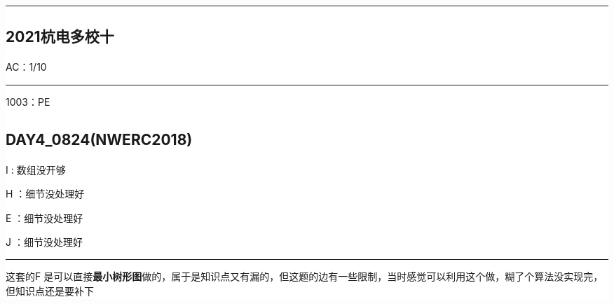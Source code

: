 ----



## 2021杭电多校十

AC：1/10

---

1003：PE 





## DAY4_0824(NWERC2018)

I : 数组没开够

H ：细节没处理好

E ：细节没处理好

J ：细节没处理好

---

这套的F 是可以直接**最小树形图**做的，属于是知识点又有漏的，但这题的边有一些限制，当时感觉可以利用这个做，糊了个算法没实现完，但知识点还是要补下

